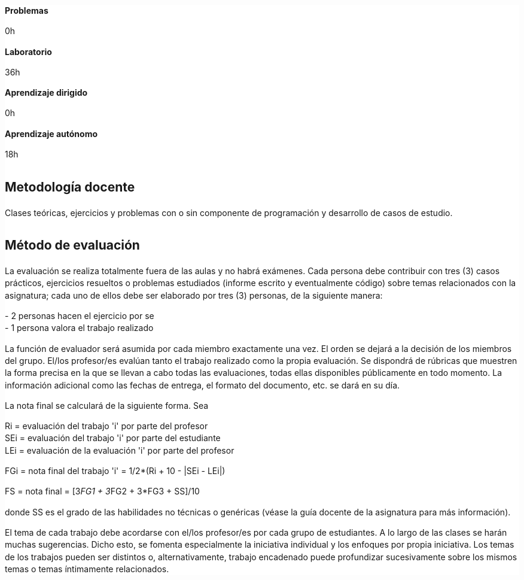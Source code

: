 **Problemas**

0h

**Laboratorio**

36h

**Aprendizaje dirigido**

0h

**Aprendizaje autónomo**

18h

  

## Metodología docente

Clases teóricas, ejercicios y problemas con o sin componente de programación y
desarrollo de casos de estudio.

## Método de evaluación

La evaluación se realiza totalmente fuera de las aulas y no habrá exámenes.
Cada persona debe contribuir con tres (3) casos prácticos, ejercicios
resueltos o problemas estudiados (informe escrito y eventualmente código)
sobre temas relacionados con la asignatura; cada uno de ellos debe ser
elaborado por tres (3) personas, de la siguiente manera:  
  
\- 2 personas hacen el ejercicio por se  
\- 1 persona valora el trabajo realizado  
  
La función de evaluador será asumida por cada miembro exactamente una vez. El
orden se dejará a la decisión de los miembros del grupo. El/los profesor/es
evalúan tanto el trabajo realizado como la propia evaluación. Se dispondrá de
rúbricas que muestren la forma precisa en la que se llevan a cabo todas las
evaluaciones, todas ellas disponibles públicamente en todo momento. La
información adicional como las fechas de entrega, el formato del documento,
etc. se dará en su día.  
  
La nota final se calculará de la siguiente forma. Sea  
  
Ri = evaluación del trabajo 'i' por parte del profesor  
SEi = evaluación del trabajo 'i' por parte del estudiante  
LEi = evaluación de la evaluación 'i' por parte del profesor  
  
FGi = nota final del trabajo 'i' = 1/2*(Ri + 10 - |SEi - LEi|)  
  
FS = nota final = [3*FG1 + 3*FG2 + 3*FG3 + SS]/10  
  
donde SS es el grado de las habilidades no técnicas o genéricas (véase la guía
docente de la asignatura para más información).  
  
El tema de cada trabajo debe acordarse con el/los profesor/es por cada grupo
de estudiantes. A lo largo de las clases se harán muchas sugerencias. Dicho
esto, se fomenta especialmente la iniciativa individual y los enfoques por
propia iniciativa. Los temas de los trabajos pueden ser distintos o,
alternativamente, trabajo encadenado puede profundizar sucesivamente sobre los
mismos temas o temas íntimamente relacionados.
